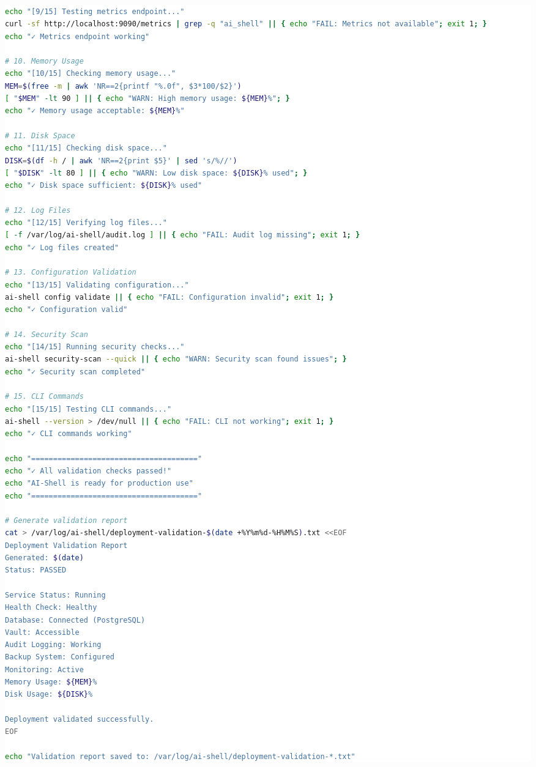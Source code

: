 ```bash
echo "[9/15] Testing metrics endpoint..."
curl -sf http://localhost:9090/metrics | grep -q "ai_shell" || { echo "FAIL: Metrics not available"; exit 1; }
echo "✓ Metrics endpoint working"

# 10. Memory Usage
echo "[10/15] Checking memory usage..."
MEM=$(free -m | awk 'NR==2{printf "%.0f", $3*100/$2}')
[ "$MEM" -lt 90 ] || { echo "WARN: High memory usage: ${MEM}%"; }
echo "✓ Memory usage acceptable: ${MEM}%"

# 11. Disk Space
echo "[11/15] Checking disk space..."
DISK=$(df -h / | awk 'NR==2{print $5}' | sed 's/%//')
[ "$DISK" -lt 80 ] || { echo "WARN: Low disk space: ${DISK}% used"; }
echo "✓ Disk space sufficient: ${DISK}% used"

# 12. Log Files
echo "[12/15] Verifying log files..."
[ -f /var/log/ai-shell/audit.log ] || { echo "FAIL: Audit log missing"; exit 1; }
echo "✓ Log files created"

# 13. Configuration Validation
echo "[13/15] Validating configuration..."
ai-shell config validate || { echo "FAIL: Configuration invalid"; exit 1; }
echo "✓ Configuration valid"

# 14. Security Scan
echo "[14/15] Running security checks..."
ai-shell security-scan --quick || { echo "WARN: Security scan found issues"; }
echo "✓ Security scan completed"

# 15. CLI Commands
echo "[15/15] Testing CLI commands..."
ai-shell --version > /dev/null || { echo "FAIL: CLI not working"; exit 1; }
echo "✓ CLI commands working"

echo "======================================"
echo "✓ All validation checks passed!"
echo "AI-Shell is ready for production use"
echo "======================================"

# Generate validation report
cat > /var/log/ai-shell/deployment-validation-$(date +%Y%m%d-%H%M%S).txt <<EOF
Deployment Validation Report
Generated: $(date)
Status: PASSED

Service Status: Running
Health Check: Healthy
Database: Connected (PostgreSQL)
Vault: Accessible
Audit Logging: Working
Backup System: Configured
Monitoring: Active
Memory Usage: ${MEM}%
Disk Usage: ${DISK}%

Deployment validated successfully.
EOF

echo "Validation report saved to: /var/log/ai-shell/deployment-validation-*.txt"
```